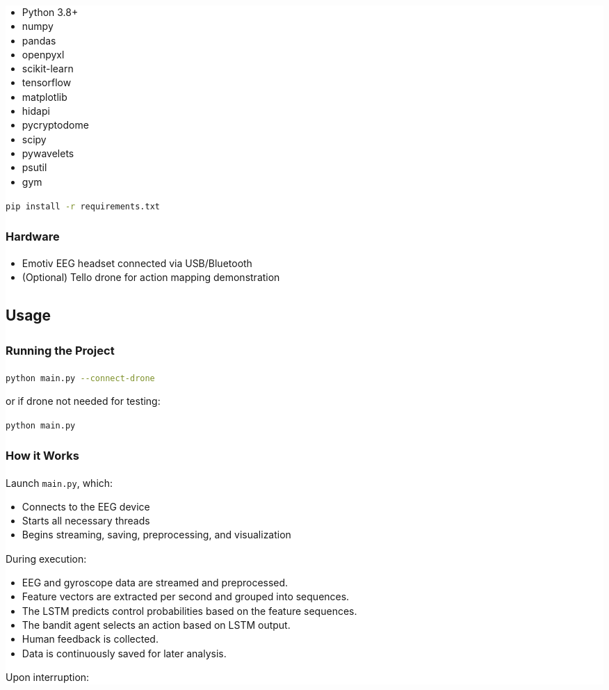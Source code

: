 - Python 3.8+
- numpy
- pandas
- openpyxl
- scikit-learn
- tensorflow
- matplotlib
- hidapi
- pycryptodome
- scipy
- pywavelets
- psutil
- gym

```bash
pip install -r requirements.txt
```

### Hardware

- Emotiv EEG headset connected via USB/Bluetooth
- (Optional) Tello drone for action mapping demonstration

## Usage

### Running the Project

```bash
python main.py --connect-drone
```

or if drone not needed for testing:

```bash
python main.py
```

### How it Works

Launch `main.py`, which:

- Connects to the EEG device
- Starts all necessary threads
- Begins streaming, saving, preprocessing, and visualization

During execution:

- EEG and gyroscope data are streamed and preprocessed.
- Feature vectors are extracted per second and grouped into sequences.
- The LSTM predicts control probabilities based on the feature sequences.
- The bandit agent selects an action based on LSTM output.
- Human feedback is collected.
- Data is continuously saved for later analysis.

Upon interruption:
